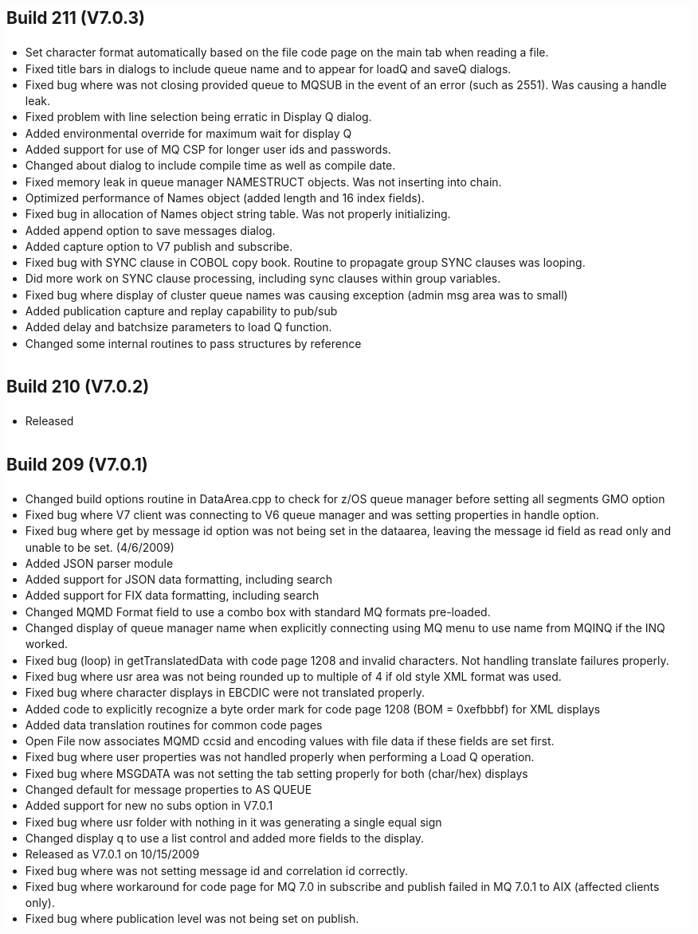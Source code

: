 ## Build 211 (V7.0.3)
* Set character format automatically based on the file code page on the main tab when reading a file.
* Fixed title bars in dialogs to include queue name and to appear for loadQ and saveQ dialogs.
* Fixed bug where was not closing provided queue to MQSUB in the event of an error (such as 2551).  Was causing a handle leak.
* Fixed problem with line selection being erratic in Display Q dialog.
* Added environmental override for maximum wait for display Q
* Added support for use of MQ CSP for longer user ids and passwords.
* Changed about dialog to include compile time as well as compile date.
* Fixed memory leak in queue manager NAMESTRUCT objects.  Was not inserting into chain.
* Optimized performance of Names object (added length and 16 index fields).
* Fixed bug in allocation of Names object string table.  Was not properly initializing.
* Added append option to save messages dialog.
* Added capture option to V7 publish and subscribe.
* Fixed bug with SYNC clause in COBOL copy book.  Routine to propagate group SYNC clauses was looping.
* Did more work on SYNC clause processing, including sync clauses within group variables.
* Fixed bug where display of cluster queue names was causing exception (admin msg area was to small)
* Added publication capture and replay capability to pub/sub
* Added delay and batchsize parameters to load Q function.
* Changed some internal routines to pass structures by reference

## Build 210 (V7.0.2)
* Released

## Build 209 (V7.0.1)
* Changed build options routine in DataArea.cpp to check for z/OS queue manager before setting all segments GMO option
* Fixed bug where V7 client was connecting to V6 queue manager and was setting properties in handle option.
* Fixed bug where get by message id option was not being set in the dataarea, leaving the message id field as read only and unable to be set. (4/6/2009)
* Added JSON parser module
* Added support for JSON data formatting, including search
* Added support for FIX data formatting, including search
* Changed MQMD Format field to use a combo box with standard MQ formats pre-loaded.
* Changed display of queue manager name when explicitly connecting using MQ menu to use name from MQINQ if the INQ worked.
* Fixed bug (loop) in getTranslatedData with code page 1208 and invalid characters.  Not handling translate failures properly.
* Fixed bug where usr area was not being rounded up to multiple of 4 if old style XML format was used.
* Fixed bug where character displays in EBCDIC were not translated properly.
* Added code to explicitly recognize a byte order mark for code page 1208 (BOM = 0xefbbbf) for XML displays
* Added data translation routines for common code pages
* Open File now associates MQMD ccsid and encoding values with file data if these fields are set first.
* Fixed bug where user properties was not handled properly when performing a Load Q operation.
* Fixed bug where MSGDATA was not setting the tab setting properly for both (char/hex) displays
* Changed default for message properties to AS QUEUE
* Added support for new no subs option in V7.0.1
* Fixed bug where usr folder with nothing in it was generating a single equal sign
* Changed display q to use a list control and added more fields to the display.
* Released as V7.0.1 on 10/15/2009
* Fixed bug where was not setting message id and correlation id correctly.
* Fixed bug where workaround for code page for MQ 7.0 in subscribe and publish failed in MQ 7.0.1 to AIX (affected clients only).
* Fixed bug where publication level was not being set on publish.
